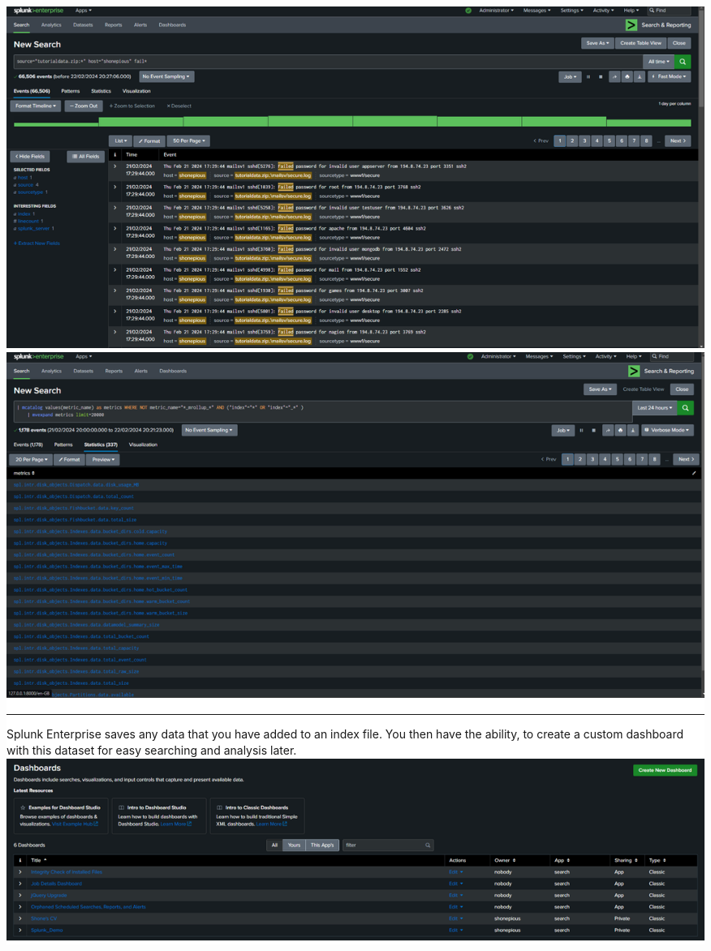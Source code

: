![](splunkfail.png)
![](splunkboolean2.png)

--------------------
Splunk Enterprise saves any data that you have added to an index file. You then have the ability, to create a custom
dashboard with this dataset for easy searching and analysis later.
![](Splunkdashboardview.png)
